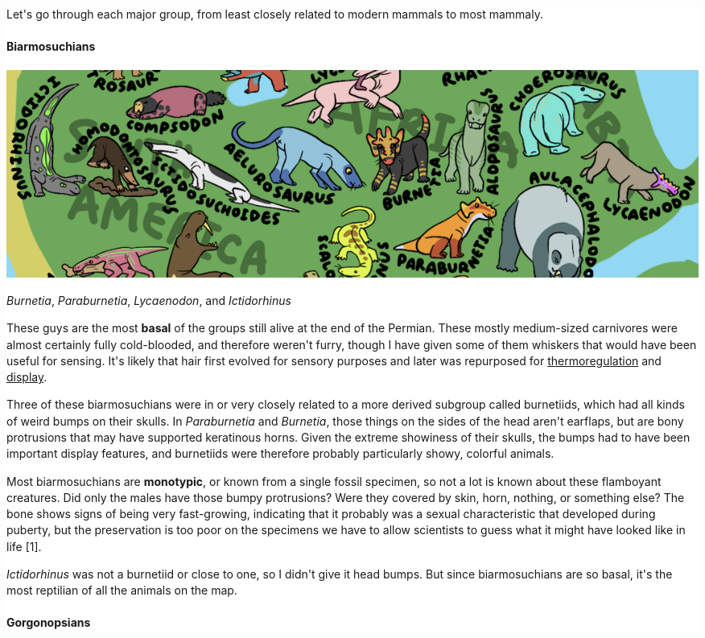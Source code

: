 Let's go through each major group, from least closely related to modern mammals to most mammaly.

#### Biarmosuchians

![biarmosuchians](/assets/images/posts/biarmosuchians.png)

*Burnetia*, *Paraburnetia*, *Lycaenodon*, and *Ictidorhinus*

These guys are the most **basal** of the groups still alive at the end of the Permian. These mostly medium-sized carnivores were almost certainly fully cold-blooded, and therefore weren't furry, though I have given some of them whiskers that would have been useful for sensing. It's likely that hair first evolved for sensory purposes and later was repurposed for [thermoregulation](https://obscuredinosaurfacts.com/blog/post/2021/08/25/thermoregulation.html) and [display](https://obscuredinosaurfacts.com/blog/post/2021/07/28/beauty.html).

Three of these biarmosuchians were in or very closely related to a more derived subgroup called burnetiids, which had all kinds of weird bumps on their skulls. In *Paraburnetia* and *Burnetia*, those things on the sides of the head aren't earflaps, but are bony protrusions that may have supported keratinous horns. Given the extreme showiness of their skulls, the bumps had to have been important display features, and burnetiids were therefore probably particularly showy, colorful animals.

Most biarmosuchians are **monotypic**, or known from a single fossil specimen, so not a lot is known about these flamboyant creatures. Did only the males have those bumpy protrusions? Were they covered by skin, horn, nothing, or something else? The bone shows signs of being very fast-growing, indicating that it probably was a sexual characteristic that developed during puberty, but the preservation is too poor on the specimens we have to allow scientists to guess what it might have looked like in life [1].

*Ictidorhinus* was not a burnetiid or close to one, so I didn't give it head bumps. But since biarmosuchians are so basal, it's the most reptilian of all the animals on the map.

#### Gorgonopsians
